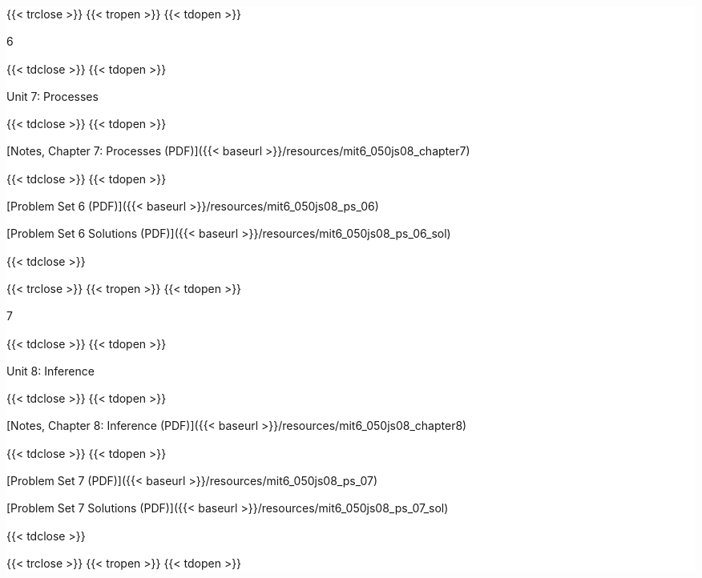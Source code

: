 {{< trclose >}}
{{< tropen >}}
{{< tdopen >}}


6


{{< tdclose >}}
{{< tdopen >}}


Unit 7: Processes


{{< tdclose >}}
{{< tdopen >}}


[Notes, Chapter 7: Processes (PDF)]({{< baseurl >}}/resources/mit6_050js08_chapter7)


{{< tdclose >}}
{{< tdopen >}}


[Problem Set 6 (PDF)]({{< baseurl >}}/resources/mit6_050js08_ps_06)

[Problem Set 6 Solutions (PDF)]({{< baseurl >}}/resources/mit6_050js08_ps_06_sol)


{{< tdclose >}}

{{< trclose >}}
{{< tropen >}}
{{< tdopen >}}


7


{{< tdclose >}}
{{< tdopen >}}


Unit 8: Inference


{{< tdclose >}}
{{< tdopen >}}


[Notes, Chapter 8: Inference (PDF)]({{< baseurl >}}/resources/mit6_050js08_chapter8)


{{< tdclose >}}
{{< tdopen >}}


[Problem Set 7 (PDF)]({{< baseurl >}}/resources/mit6_050js08_ps_07)

[Problem Set 7 Solutions (PDF)]({{< baseurl >}}/resources/mit6_050js08_ps_07_sol)


{{< tdclose >}}

{{< trclose >}}
{{< tropen >}}
{{< tdopen >}}
